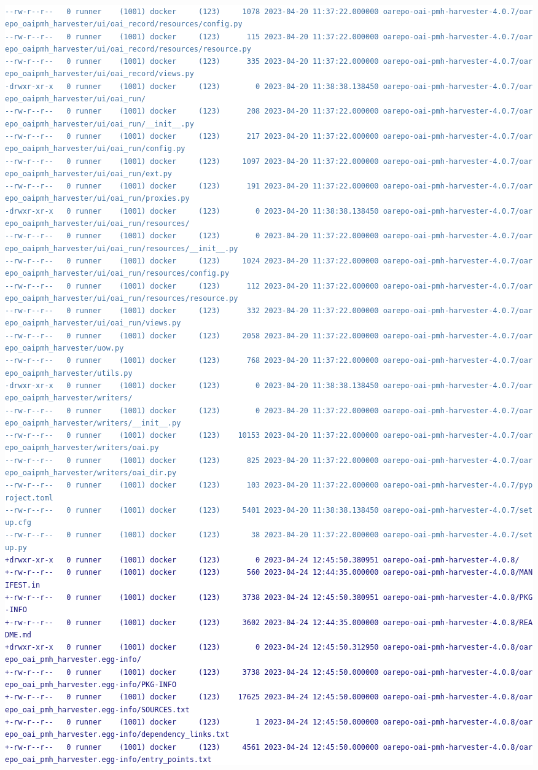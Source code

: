 ```diff
--rw-r--r--   0 runner    (1001) docker     (123)     1078 2023-04-20 11:37:22.000000 oarepo-oai-pmh-harvester-4.0.7/oarepo_oaipmh_harvester/ui/oai_record/resources/config.py
--rw-r--r--   0 runner    (1001) docker     (123)      115 2023-04-20 11:37:22.000000 oarepo-oai-pmh-harvester-4.0.7/oarepo_oaipmh_harvester/ui/oai_record/resources/resource.py
--rw-r--r--   0 runner    (1001) docker     (123)      335 2023-04-20 11:37:22.000000 oarepo-oai-pmh-harvester-4.0.7/oarepo_oaipmh_harvester/ui/oai_record/views.py
-drwxr-xr-x   0 runner    (1001) docker     (123)        0 2023-04-20 11:38:38.138450 oarepo-oai-pmh-harvester-4.0.7/oarepo_oaipmh_harvester/ui/oai_run/
--rw-r--r--   0 runner    (1001) docker     (123)      208 2023-04-20 11:37:22.000000 oarepo-oai-pmh-harvester-4.0.7/oarepo_oaipmh_harvester/ui/oai_run/__init__.py
--rw-r--r--   0 runner    (1001) docker     (123)      217 2023-04-20 11:37:22.000000 oarepo-oai-pmh-harvester-4.0.7/oarepo_oaipmh_harvester/ui/oai_run/config.py
--rw-r--r--   0 runner    (1001) docker     (123)     1097 2023-04-20 11:37:22.000000 oarepo-oai-pmh-harvester-4.0.7/oarepo_oaipmh_harvester/ui/oai_run/ext.py
--rw-r--r--   0 runner    (1001) docker     (123)      191 2023-04-20 11:37:22.000000 oarepo-oai-pmh-harvester-4.0.7/oarepo_oaipmh_harvester/ui/oai_run/proxies.py
-drwxr-xr-x   0 runner    (1001) docker     (123)        0 2023-04-20 11:38:38.138450 oarepo-oai-pmh-harvester-4.0.7/oarepo_oaipmh_harvester/ui/oai_run/resources/
--rw-r--r--   0 runner    (1001) docker     (123)        0 2023-04-20 11:37:22.000000 oarepo-oai-pmh-harvester-4.0.7/oarepo_oaipmh_harvester/ui/oai_run/resources/__init__.py
--rw-r--r--   0 runner    (1001) docker     (123)     1024 2023-04-20 11:37:22.000000 oarepo-oai-pmh-harvester-4.0.7/oarepo_oaipmh_harvester/ui/oai_run/resources/config.py
--rw-r--r--   0 runner    (1001) docker     (123)      112 2023-04-20 11:37:22.000000 oarepo-oai-pmh-harvester-4.0.7/oarepo_oaipmh_harvester/ui/oai_run/resources/resource.py
--rw-r--r--   0 runner    (1001) docker     (123)      332 2023-04-20 11:37:22.000000 oarepo-oai-pmh-harvester-4.0.7/oarepo_oaipmh_harvester/ui/oai_run/views.py
--rw-r--r--   0 runner    (1001) docker     (123)     2058 2023-04-20 11:37:22.000000 oarepo-oai-pmh-harvester-4.0.7/oarepo_oaipmh_harvester/uow.py
--rw-r--r--   0 runner    (1001) docker     (123)      768 2023-04-20 11:37:22.000000 oarepo-oai-pmh-harvester-4.0.7/oarepo_oaipmh_harvester/utils.py
-drwxr-xr-x   0 runner    (1001) docker     (123)        0 2023-04-20 11:38:38.138450 oarepo-oai-pmh-harvester-4.0.7/oarepo_oaipmh_harvester/writers/
--rw-r--r--   0 runner    (1001) docker     (123)        0 2023-04-20 11:37:22.000000 oarepo-oai-pmh-harvester-4.0.7/oarepo_oaipmh_harvester/writers/__init__.py
--rw-r--r--   0 runner    (1001) docker     (123)    10153 2023-04-20 11:37:22.000000 oarepo-oai-pmh-harvester-4.0.7/oarepo_oaipmh_harvester/writers/oai.py
--rw-r--r--   0 runner    (1001) docker     (123)      825 2023-04-20 11:37:22.000000 oarepo-oai-pmh-harvester-4.0.7/oarepo_oaipmh_harvester/writers/oai_dir.py
--rw-r--r--   0 runner    (1001) docker     (123)      103 2023-04-20 11:37:22.000000 oarepo-oai-pmh-harvester-4.0.7/pyproject.toml
--rw-r--r--   0 runner    (1001) docker     (123)     5401 2023-04-20 11:38:38.138450 oarepo-oai-pmh-harvester-4.0.7/setup.cfg
--rw-r--r--   0 runner    (1001) docker     (123)       38 2023-04-20 11:37:22.000000 oarepo-oai-pmh-harvester-4.0.7/setup.py
+drwxr-xr-x   0 runner    (1001) docker     (123)        0 2023-04-24 12:45:50.380951 oarepo-oai-pmh-harvester-4.0.8/
+-rw-r--r--   0 runner    (1001) docker     (123)      560 2023-04-24 12:44:35.000000 oarepo-oai-pmh-harvester-4.0.8/MANIFEST.in
+-rw-r--r--   0 runner    (1001) docker     (123)     3738 2023-04-24 12:45:50.380951 oarepo-oai-pmh-harvester-4.0.8/PKG-INFO
+-rw-r--r--   0 runner    (1001) docker     (123)     3602 2023-04-24 12:44:35.000000 oarepo-oai-pmh-harvester-4.0.8/README.md
+drwxr-xr-x   0 runner    (1001) docker     (123)        0 2023-04-24 12:45:50.312950 oarepo-oai-pmh-harvester-4.0.8/oarepo_oai_pmh_harvester.egg-info/
+-rw-r--r--   0 runner    (1001) docker     (123)     3738 2023-04-24 12:45:50.000000 oarepo-oai-pmh-harvester-4.0.8/oarepo_oai_pmh_harvester.egg-info/PKG-INFO
+-rw-r--r--   0 runner    (1001) docker     (123)    17625 2023-04-24 12:45:50.000000 oarepo-oai-pmh-harvester-4.0.8/oarepo_oai_pmh_harvester.egg-info/SOURCES.txt
+-rw-r--r--   0 runner    (1001) docker     (123)        1 2023-04-24 12:45:50.000000 oarepo-oai-pmh-harvester-4.0.8/oarepo_oai_pmh_harvester.egg-info/dependency_links.txt
+-rw-r--r--   0 runner    (1001) docker     (123)     4561 2023-04-24 12:45:50.000000 oarepo-oai-pmh-harvester-4.0.8/oarepo_oai_pmh_harvester.egg-info/entry_points.txt
```